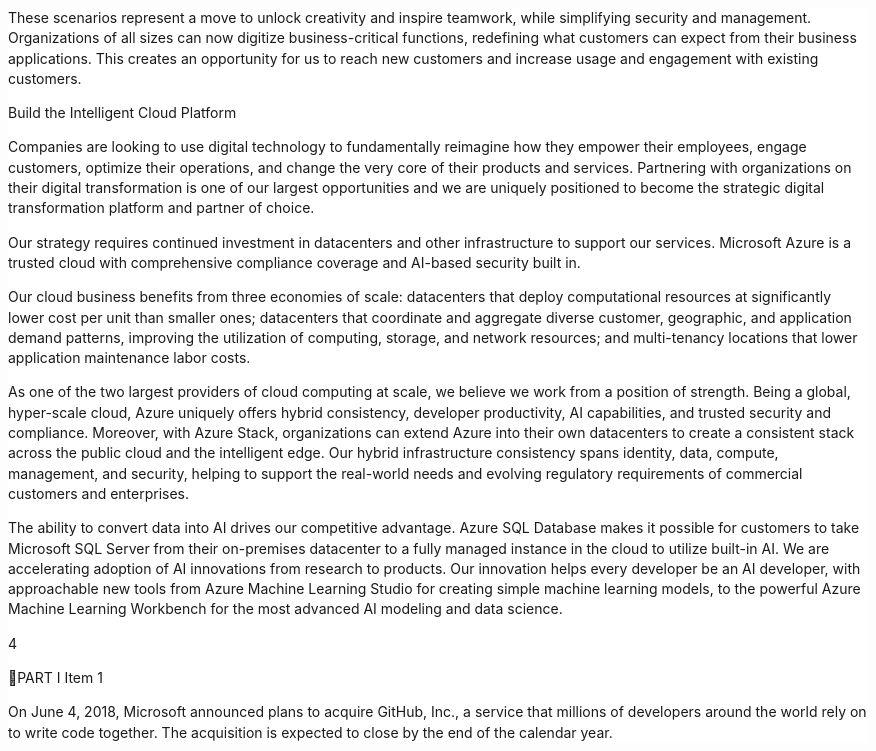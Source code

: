 These scenarios represent a move to unlock creativity and inspire teamwork, while simplifying security and management. Organizations of all
sizes  can  now  digitize  business-critical  functions,  redefining  what  customers  can  expect  from  their  business  applications.  This  creates  an
opportunity for us to reach new customers and increase usage and engagement with existing customers.

Build the Intelligent Cloud Platform

Companies are looking to use digital technology to fundamentally reimagine how they empower their employees, engage customers, optimize
their operations, and change the very core of their products and services. Partnering with organizations on their digital transformation is one of
our largest opportunities and we are uniquely positioned to become the strategic digital transformation platform and partner of choice.

Our strategy requires continued investment in datacenters and other infrastructure to support our services. Microsoft Azure is a trusted cloud
with comprehensive compliance coverage and AI-based security built in.

Our cloud business benefits from three economies of scale: datacenters that deploy computational resources at significantly lower cost per unit
than smaller ones; datacenters that coordinate and aggregate diverse customer, geographic, and application demand patterns, improving the
utilization of computing, storage, and network resources; and multi-tenancy locations that lower application maintenance labor costs.

As one of the two largest providers of cloud computing at scale, we believe we work from a position of strength. Being a global, hyper-scale
cloud,  Azure  uniquely  offers  hybrid  consistency,  developer  productivity,  AI  capabilities,  and  trusted  security  and  compliance.  Moreover,  with
Azure Stack, organizations can extend Azure into their own datacenters to create a consistent stack across the public cloud and the intelligent
edge. Our hybrid infrastructure consistency spans identity, data, compute, management, and security, helping to support the real-world needs
and evolving regulatory requirements of commercial customers and enterprises.

The ability to convert data into AI drives our competitive advantage. Azure SQL Database makes it possible for customers to take Microsoft
SQL Server from their on-premises datacenter to a fully managed instance in the cloud to utilize built-in AI. We are accelerating adoption of AI
innovations  from  research  to  products.  Our  innovation  helps  every  developer  be  an  AI  developer,  with  approachable  new  tools  from  Azure
Machine  Learning  Studio  for  creating  simple  machine  learning  models,  to  the  powerful  Azure  Machine  Learning  Workbench  for  the  most
advanced AI modeling and data science.

4

PART I
Item 1

On June 4, 2018, Microsoft announced plans to acquire GitHub, Inc.,  a  service  that  millions  of  developers  around  the  world  rely  on  to  write
code together. The acquisition is expected to close by the end of the calendar year.
